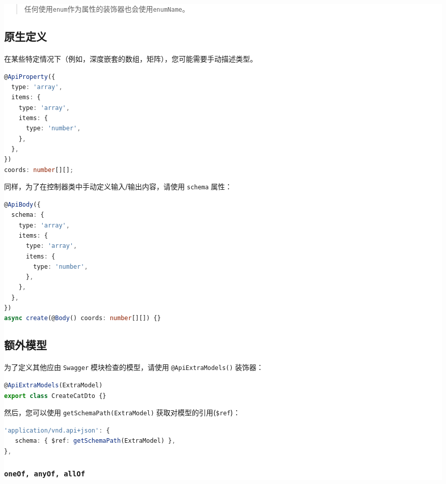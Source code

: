 > 任何使用`enum`作为属性的装饰器也会使用`enumName`。

## 原生定义

在某些特定情况下（例如，深度嵌套的数组，矩阵），您可能需要手动描述类型。

```typescript
@ApiProperty({
  type: 'array',
  items: {
    type: 'array',
    items: {
      type: 'number',
    },
  },
})
coords: number[][];
```

同样，为了在控制器类中手动定义输入/输出内容，请使用 `schema` 属性：

```typescript
@ApiBody({
  schema: {
    type: 'array',
    items: {
      type: 'array',
      items: {
        type: 'number',
      },
    },
  },
})
async create(@Body() coords: number[][]) {}
```

## 额外模型

为了定义其他应由 `Swagger` 模块检查的模型，请使用 `@ApiExtraModels()` 装饰器：

```typescript
@ApiExtraModels(ExtraModel)
export class CreateCatDto {}
```

然后，您可以使用 `getSchemaPath(ExtraModel)` 获取对模型的引用(`$ref`)：

```typescript
'application/vnd.api+json': {
   schema: { $ref: getSchemaPath(ExtraModel) },
},
```

### `oneOf, anyOf, allOf`
